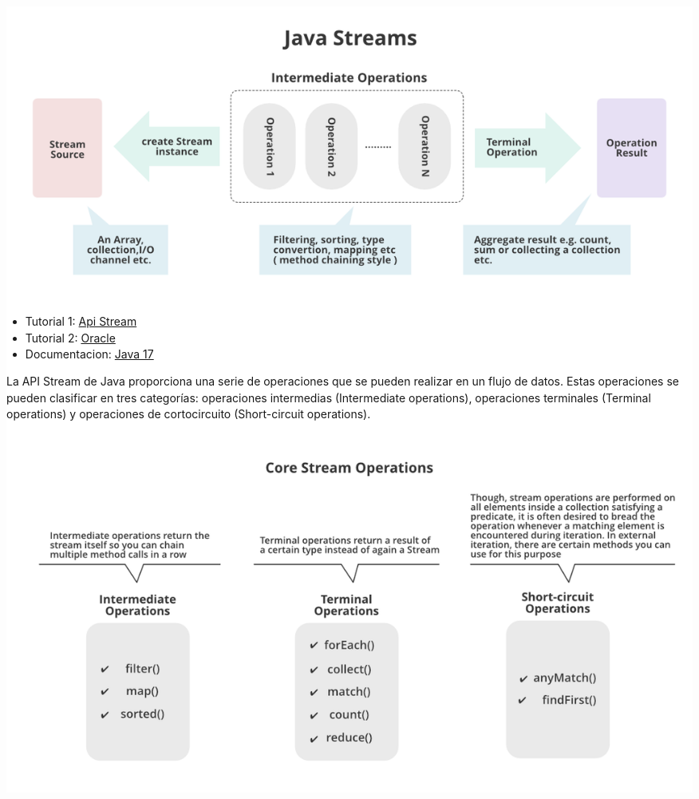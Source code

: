![streams](images/JavaStream.png)

- Tutorial 1: [Api Stream](https://www.geeksforgeeks.org/java-8-stream-tutorial/)
- Tutorial 2: [Oracle](https://www.oracle.com/lad/technical-resources/articles/java/processing-streams-java-se8.html)
- Documentacion: [Java 17](https://docs.oracle.com/en/java/javase/17/docs/api/java.base/java/util/stream/Stream.html)

La API Stream de Java proporciona una serie de operaciones que se pueden realizar en un flujo de datos. Estas operaciones se pueden clasificar en tres categorías: operaciones intermedias (Intermediate operations), operaciones terminales (Terminal operations) y operaciones de cortocircuito (Short-circuit operations).

![operations](images/CoreStreamOperations.png)
